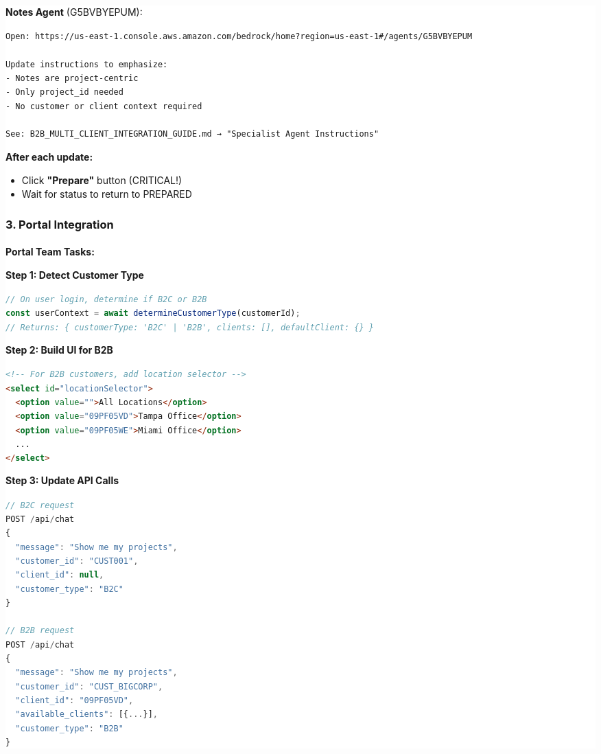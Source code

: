 **Notes Agent** (G5BVBYEPUM):
```
Open: https://us-east-1.console.aws.amazon.com/bedrock/home?region=us-east-1#/agents/G5BVBYEPUM

Update instructions to emphasize:
- Notes are project-centric
- Only project_id needed
- No customer or client context required

See: B2B_MULTI_CLIENT_INTEGRATION_GUIDE.md → "Specialist Agent Instructions"
```

**After each update:**
- Click **"Prepare"** button (CRITICAL!)
- Wait for status to return to PREPARED

### 3. Portal Integration

**Portal Team Tasks:**

**Step 1: Detect Customer Type**
```javascript
// On user login, determine if B2C or B2B
const userContext = await determineCustomerType(customerId);
// Returns: { customerType: 'B2C' | 'B2B', clients: [], defaultClient: {} }
```

**Step 2: Build UI for B2B**
```html
<!-- For B2B customers, add location selector -->
<select id="locationSelector">
  <option value="">All Locations</option>
  <option value="09PF05VD">Tampa Office</option>
  <option value="09PF05WE">Miami Office</option>
  ...
</select>
```

**Step 3: Update API Calls**
```javascript
// B2C request
POST /api/chat
{
  "message": "Show me my projects",
  "customer_id": "CUST001",
  "client_id": null,
  "customer_type": "B2C"
}

// B2B request
POST /api/chat
{
  "message": "Show me my projects",
  "customer_id": "CUST_BIGCORP",
  "client_id": "09PF05VD",
  "available_clients": [{...}],
  "customer_type": "B2B"
}
```
